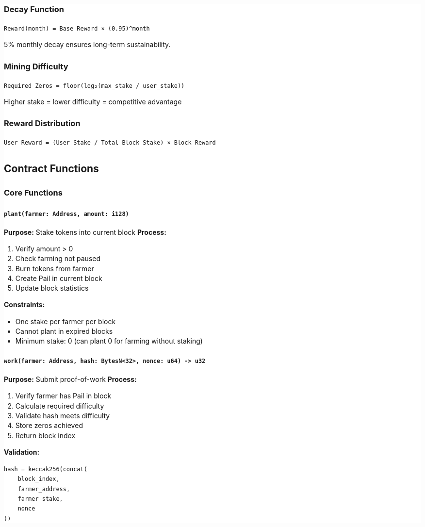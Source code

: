 ### Decay Function
```
Reward(month) = Base Reward × (0.95)^month
```
5% monthly decay ensures long-term sustainability.

### Mining Difficulty
```
Required Zeros = floor(log₂(max_stake / user_stake))
```
Higher stake = lower difficulty = competitive advantage

### Reward Distribution
```
User Reward = (User Stake / Total Block Stake) × Block Reward
```

## Contract Functions

### Core Functions

#### `plant(farmer: Address, amount: i128)`
**Purpose:** Stake tokens into current block
**Process:**
1. Verify amount > 0
2. Check farming not paused
3. Burn tokens from farmer
4. Create Pail in current block
5. Update block statistics

**Constraints:**
- One stake per farmer per block
- Cannot plant in expired blocks
- Minimum stake: 0 (can plant 0 for farming without staking)

#### `work(farmer: Address, hash: BytesN<32>, nonce: u64) -> u32`
**Purpose:** Submit proof-of-work
**Process:**
1. Verify farmer has Pail in block
2. Calculate required difficulty
3. Validate hash meets difficulty
4. Store zeros achieved
5. Return block index

**Validation:**
```rust
hash = keccak256(concat(
    block_index,
    farmer_address,
    farmer_stake,
    nonce
))
```
